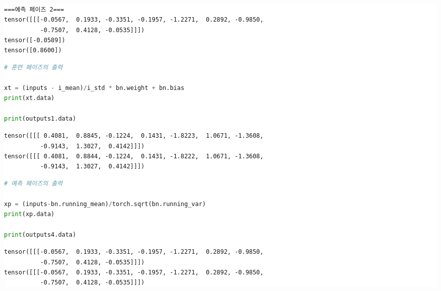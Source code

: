    ===예측 페이즈 2===
    tensor([[[-0.0567,  0.1933, -0.3351, -0.1957, -1.2271,  0.2892, -0.9850,
              -0.7507,  0.4128, -0.0535]]])
    tensor([-0.0589])
    tensor([0.8600])
    


```python
# 훈련 페이즈의 출력

xt = (inputs - i_mean)/i_std * bn.weight + bn.bias
print(xt.data)

print(outputs1.data)
```

    tensor([[[ 0.4081,  0.8845, -0.1224,  0.1431, -1.8223,  1.0671, -1.3608,
              -0.9143,  1.3027,  0.4142]]])
    tensor([[[ 0.4081,  0.8844, -0.1224,  0.1431, -1.8222,  1.0671, -1.3608,
              -0.9143,  1.3027,  0.4142]]])
    


```python
# 예측 페이즈의 출력

xp = (inputs-bn.running_mean)/torch.sqrt(bn.running_var)
print(xp.data)

print(outputs4.data)
```

    tensor([[[-0.0567,  0.1933, -0.3351, -0.1957, -1.2271,  0.2892, -0.9850,
              -0.7507,  0.4128, -0.0535]]])
    tensor([[[-0.0567,  0.1933, -0.3351, -0.1957, -1.2271,  0.2892, -0.9850,
              -0.7507,  0.4128, -0.0535]]])
    


```python
